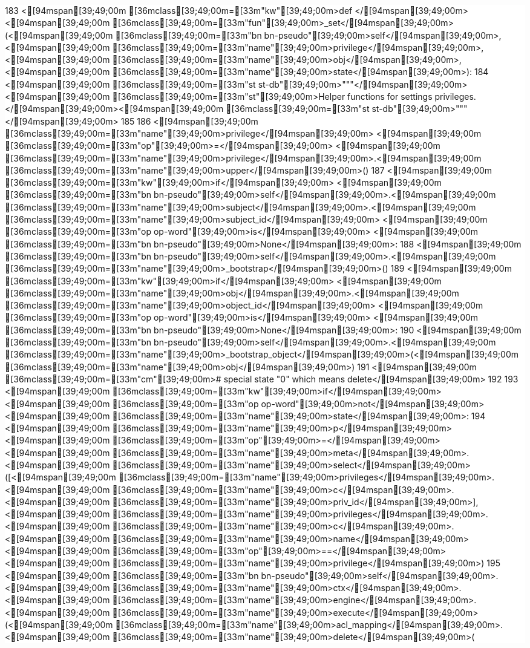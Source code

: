    183	    <[94mspan[39;49;00m [36mclass[39;49;00m=[33m"kw"[39;49;00m>def </[94mspan[39;49;00m><[94mspan[39;49;00m [36mclass[39;49;00m=[33m"fun"[39;49;00m>_set</[94mspan[39;49;00m>(<[94mspan[39;49;00m [36mclass[39;49;00m=[33m"bn bn-pseudo"[39;49;00m>self</[94mspan[39;49;00m>, <[94mspan[39;49;00m [36mclass[39;49;00m=[33m"name"[39;49;00m>privilege</[94mspan[39;49;00m>, <[94mspan[39;49;00m [36mclass[39;49;00m=[33m"name"[39;49;00m>obj</[94mspan[39;49;00m>, <[94mspan[39;49;00m [36mclass[39;49;00m=[33m"name"[39;49;00m>state</[94mspan[39;49;00m>):
   184	        <[94mspan[39;49;00m [36mclass[39;49;00m=[33m"st st-db"[39;49;00m>&quot;&quot;&quot;</[94mspan[39;49;00m><[94mspan[39;49;00m [36mclass[39;49;00m=[33m"st"[39;49;00m>Helper functions for settings privileges.</[94mspan[39;49;00m><[94mspan[39;49;00m [36mclass[39;49;00m=[33m"st st-db"[39;49;00m>&quot;&quot;&quot;</[94mspan[39;49;00m>
   185
   186	        <[94mspan[39;49;00m [36mclass[39;49;00m=[33m"name"[39;49;00m>privilege</[94mspan[39;49;00m> <[94mspan[39;49;00m [36mclass[39;49;00m=[33m"op"[39;49;00m>=</[94mspan[39;49;00m> <[94mspan[39;49;00m [36mclass[39;49;00m=[33m"name"[39;49;00m>privilege</[94mspan[39;49;00m>.<[94mspan[39;49;00m [36mclass[39;49;00m=[33m"name"[39;49;00m>upper</[94mspan[39;49;00m>()
   187	        <[94mspan[39;49;00m [36mclass[39;49;00m=[33m"kw"[39;49;00m>if</[94mspan[39;49;00m> <[94mspan[39;49;00m [36mclass[39;49;00m=[33m"bn bn-pseudo"[39;49;00m>self</[94mspan[39;49;00m>.<[94mspan[39;49;00m [36mclass[39;49;00m=[33m"name"[39;49;00m>subject</[94mspan[39;49;00m>.<[94mspan[39;49;00m [36mclass[39;49;00m=[33m"name"[39;49;00m>subject_id</[94mspan[39;49;00m> <[94mspan[39;49;00m [36mclass[39;49;00m=[33m"op op-word"[39;49;00m>is</[94mspan[39;49;00m> <[94mspan[39;49;00m [36mclass[39;49;00m=[33m"bn bn-pseudo"[39;49;00m>None</[94mspan[39;49;00m>:
   188	            <[94mspan[39;49;00m [36mclass[39;49;00m=[33m"bn bn-pseudo"[39;49;00m>self</[94mspan[39;49;00m>.<[94mspan[39;49;00m [36mclass[39;49;00m=[33m"name"[39;49;00m>_bootstrap</[94mspan[39;49;00m>()
   189	        <[94mspan[39;49;00m [36mclass[39;49;00m=[33m"kw"[39;49;00m>if</[94mspan[39;49;00m> <[94mspan[39;49;00m [36mclass[39;49;00m=[33m"name"[39;49;00m>obj</[94mspan[39;49;00m>.<[94mspan[39;49;00m [36mclass[39;49;00m=[33m"name"[39;49;00m>object_id</[94mspan[39;49;00m> <[94mspan[39;49;00m [36mclass[39;49;00m=[33m"op op-word"[39;49;00m>is</[94mspan[39;49;00m> <[94mspan[39;49;00m [36mclass[39;49;00m=[33m"bn bn-pseudo"[39;49;00m>None</[94mspan[39;49;00m>:
   190	            <[94mspan[39;49;00m [36mclass[39;49;00m=[33m"bn bn-pseudo"[39;49;00m>self</[94mspan[39;49;00m>.<[94mspan[39;49;00m [36mclass[39;49;00m=[33m"name"[39;49;00m>_bootstrap_object</[94mspan[39;49;00m>(<[94mspan[39;49;00m [36mclass[39;49;00m=[33m"name"[39;49;00m>obj</[94mspan[39;49;00m>)
   191	        <[94mspan[39;49;00m [36mclass[39;49;00m=[33m"cm"[39;49;00m># special state &quot;0&quot; which means delete</[94mspan[39;49;00m>
   192
   193	        <[94mspan[39;49;00m [36mclass[39;49;00m=[33m"kw"[39;49;00m>if</[94mspan[39;49;00m> <[94mspan[39;49;00m [36mclass[39;49;00m=[33m"op op-word"[39;49;00m>not</[94mspan[39;49;00m> <[94mspan[39;49;00m [36mclass[39;49;00m=[33m"name"[39;49;00m>state</[94mspan[39;49;00m>:
   194	            <[94mspan[39;49;00m [36mclass[39;49;00m=[33m"name"[39;49;00m>p</[94mspan[39;49;00m> <[94mspan[39;49;00m [36mclass[39;49;00m=[33m"op"[39;49;00m>=</[94mspan[39;49;00m> <[94mspan[39;49;00m [36mclass[39;49;00m=[33m"name"[39;49;00m>meta</[94mspan[39;49;00m>.<[94mspan[39;49;00m [36mclass[39;49;00m=[33m"name"[39;49;00m>select</[94mspan[39;49;00m>([<[94mspan[39;49;00m [36mclass[39;49;00m=[33m"name"[39;49;00m>privileges</[94mspan[39;49;00m>.<[94mspan[39;49;00m [36mclass[39;49;00m=[33m"name"[39;49;00m>c</[94mspan[39;49;00m>.<[94mspan[39;49;00m [36mclass[39;49;00m=[33m"name"[39;49;00m>priv_id</[94mspan[39;49;00m>], <[94mspan[39;49;00m [36mclass[39;49;00m=[33m"name"[39;49;00m>privileges</[94mspan[39;49;00m>.<[94mspan[39;49;00m [36mclass[39;49;00m=[33m"name"[39;49;00m>c</[94mspan[39;49;00m>.<[94mspan[39;49;00m [36mclass[39;49;00m=[33m"name"[39;49;00m>name</[94mspan[39;49;00m> <[94mspan[39;49;00m [36mclass[39;49;00m=[33m"op"[39;49;00m>==</[94mspan[39;49;00m> <[94mspan[39;49;00m [36mclass[39;49;00m=[33m"name"[39;49;00m>privilege</[94mspan[39;49;00m>)
   195	            <[94mspan[39;49;00m [36mclass[39;49;00m=[33m"bn bn-pseudo"[39;49;00m>self</[94mspan[39;49;00m>.<[94mspan[39;49;00m [36mclass[39;49;00m=[33m"name"[39;49;00m>ctx</[94mspan[39;49;00m>.<[94mspan[39;49;00m [36mclass[39;49;00m=[33m"name"[39;49;00m>engine</[94mspan[39;49;00m>.<[94mspan[39;49;00m [36mclass[39;49;00m=[33m"name"[39;49;00m>execute</[94mspan[39;49;00m>(<[94mspan[39;49;00m [36mclass[39;49;00m=[33m"name"[39;49;00m>acl_mapping</[94mspan[39;49;00m>.<[94mspan[39;49;00m [36mclass[39;49;00m=[33m"name"[39;49;00m>delete</[94mspan[39;49;00m>(